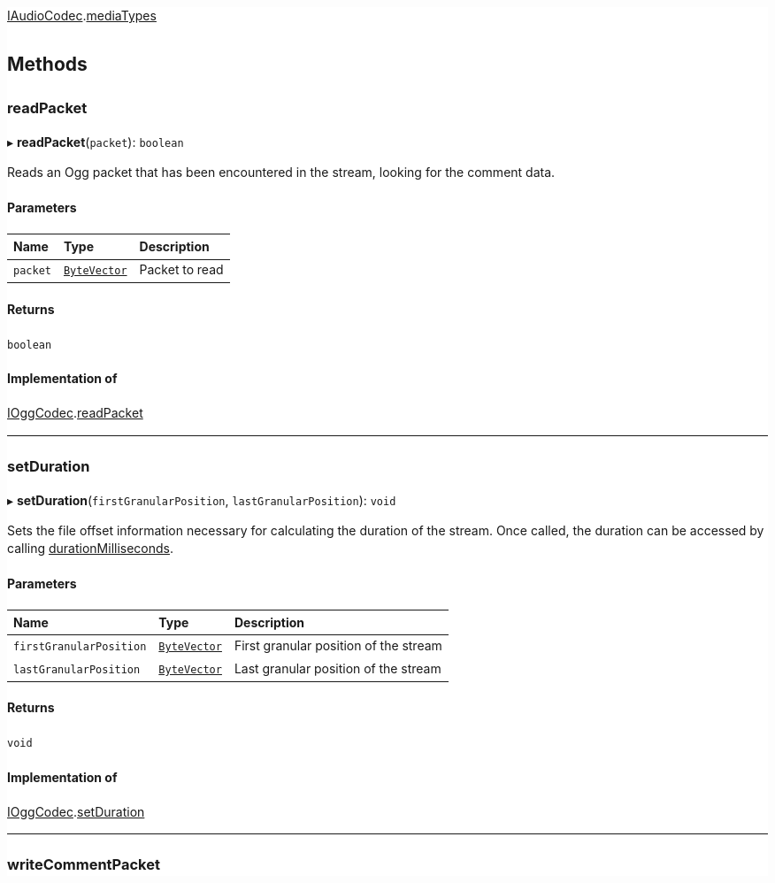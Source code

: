 [IAudioCodec](../interfaces/IAudioCodec.md).[mediaTypes](../interfaces/IAudioCodec.md#mediatypes)

## Methods

### readPacket

▸ **readPacket**(`packet`): `boolean`

Reads an Ogg packet that has been encountered in the stream, looking for the comment data.

#### Parameters

| Name     | Type                          | Description    |
| :------- | :---------------------------- | :------------- |
| `packet` | [`ByteVector`](ByteVector.md) | Packet to read |

#### Returns

`boolean`

#### Implementation of

[IOggCodec](../interfaces/IOggCodec.md).[readPacket](../interfaces/IOggCodec.md#readpacket)

---

### setDuration

▸ **setDuration**(`firstGranularPosition`, `lastGranularPosition`): `void`

Sets the file offset information necessary for calculating the duration of the stream. Once
called, the duration can be accessed by calling [durationMilliseconds](../interfaces/ICodec.md#durationmilliseconds).

#### Parameters

| Name                    | Type                          | Description                           |
| :---------------------- | :---------------------------- | :------------------------------------ |
| `firstGranularPosition` | [`ByteVector`](ByteVector.md) | First granular position of the stream |
| `lastGranularPosition`  | [`ByteVector`](ByteVector.md) | Last granular position of the stream  |

#### Returns

`void`

#### Implementation of

[IOggCodec](../interfaces/IOggCodec.md).[setDuration](../interfaces/IOggCodec.md#setduration)

---

### writeCommentPacket
